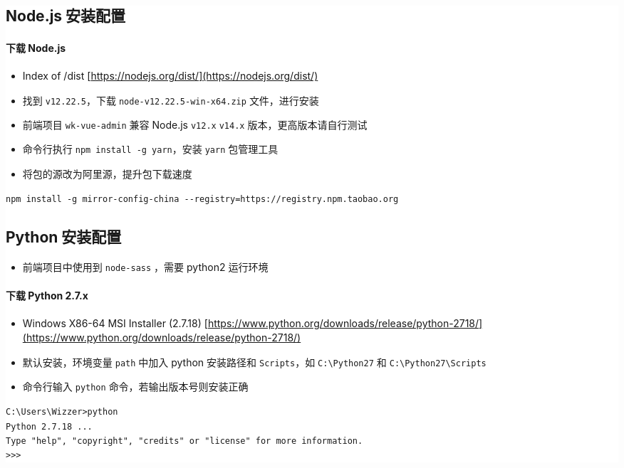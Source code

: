## Node.js 安装配置

#### 下载 Node.js

* Index of /dist [https://nodejs.org/dist/](https://nodejs.org/dist/)

* 找到 `v12.22.5`，下载 `node-v12.22.5-win-x64.zip` 文件，进行安装

* 前端项目 `wk-vue-admin` 兼容 Node.js `v12.x` `v14.x` 版本，更高版本请自行测试

* 命令行执行 `npm install -g yarn`，安装 `yarn` 包管理工具

* 将包的源改为阿里源，提升包下载速度

```text
npm install -g mirror-config-china --registry=https://registry.npm.taobao.org
```

## Python 安装配置

* 前端项目中使用到 `node-sass` ，需要 python2 运行环境

#### 下载 Python 2.7.x

* Windows X86-64 MSI Installer (2.7.18) [https://www.python.org/downloads/release/python-2718/](https://www.python.org/downloads/release/python-2718/)

* 默认安装，环境变量 `path` 中加入 python 安装路径和 `Scripts`，如 `C:\Python27` 和 `C:\Python27\Scripts`

* 命令行输入 `python` 命令，若输出版本号则安装正确

```text
C:\Users\Wizzer>python
Python 2.7.18 ...
Type "help", "copyright", "credits" or "license" for more information.
>>>
```